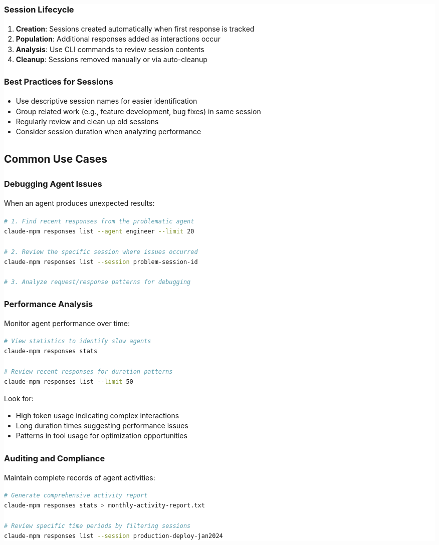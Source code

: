 ### Session Lifecycle

1. **Creation**: Sessions created automatically when first response is tracked
2. **Population**: Additional responses added as interactions occur
3. **Analysis**: Use CLI commands to review session contents
4. **Cleanup**: Sessions removed manually or via auto-cleanup

### Best Practices for Sessions

- Use descriptive session names for easier identification
- Group related work (e.g., feature development, bug fixes) in same session
- Regularly review and clean up old sessions
- Consider session duration when analyzing performance

## Common Use Cases

### Debugging Agent Issues

When an agent produces unexpected results:

```bash
# 1. Find recent responses from the problematic agent
claude-mpm responses list --agent engineer --limit 20

# 2. Review the specific session where issues occurred
claude-mpm responses list --session problem-session-id

# 3. Analyze request/response patterns for debugging
```

### Performance Analysis

Monitor agent performance over time:

```bash
# View statistics to identify slow agents
claude-mpm responses stats

# Review recent responses for duration patterns  
claude-mpm responses list --limit 50
```

Look for:
- High token usage indicating complex interactions
- Long duration times suggesting performance issues
- Patterns in tool usage for optimization opportunities

### Auditing and Compliance

Maintain complete records of agent activities:

```bash
# Generate comprehensive activity report
claude-mpm responses stats > monthly-activity-report.txt

# Review specific time periods by filtering sessions
claude-mpm responses list --session production-deploy-jan2024
```
